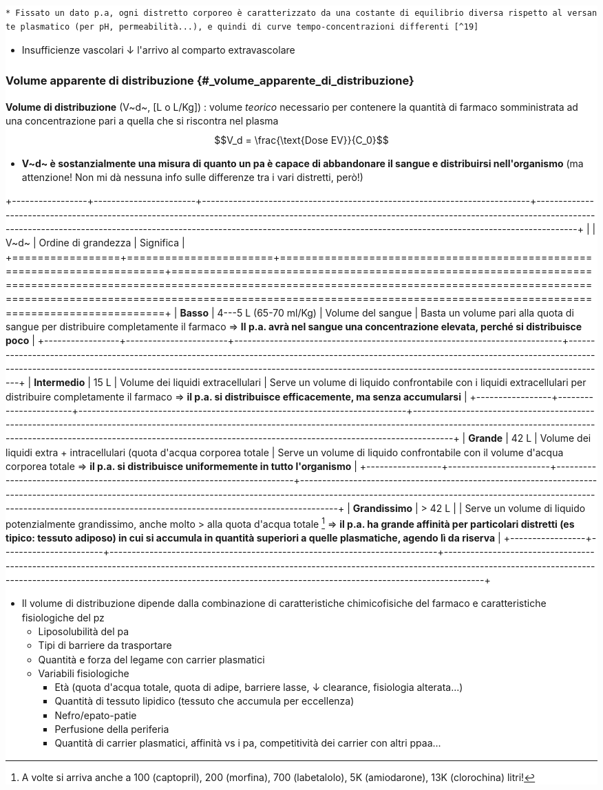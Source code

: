     * Fissato un dato p.a, ogni distretto corporeo è caratterizzato da una costante di equilibrio diversa rispetto al versante plasmatico (per pH, permeabilità...), e quindi di curve tempo-concentrazioni differenti [^19]
* Insufficienze vascolari ↓ l'arrivo al comparto extravascolare

### Volume apparente di distribuzione {#_volume_apparente_di_distribuzione}
**Volume di distribuzione** (V~d~, \[L o L/Kg\])
: volume *teorico* necessario per contenere la quantità di farmaco somministrata ad una concentrazione pari a quella che si riscontra nel plasma
    $$V_d = \frac{\text{Dose EV}}{C_0}$$

* **V~d~ è sostanzialmente una misura di quanto un pa è capace di abbandonare il sangue e distribuirsi nell'organismo** (ma attenzione! Non mi dà nessuna info sulle differenze tra i vari distretti, però!)

+-----------------+-----------------------+--------------------------------------------------------------------------+-----------------------------------------------------------------------------------------------------------------------------------------------------------------------------------------------------------------------------------------------------------------------------------+
|                 | V~d~                  | Ordine di grandezza                                                      | Significa                                                                                                                                                                                                                                                                         |
+=================+=======================+==========================================================================+===================================================================================================================================================================================================================================================================================+
| **Basso**       | 4---5 L (65-70 ml/Kg) | Volume del sangue                                                        | Basta un volume pari alla quota di sangue per distribuire completamente il farmaco ⇒ **Il p.a. avrà nel sangue una concentrazione elevata, perché si distribuisce poco**                                                                                                          |
+-----------------+-----------------------+--------------------------------------------------------------------------+-----------------------------------------------------------------------------------------------------------------------------------------------------------------------------------------------------------------------------------------------------------------------------------+
| **Intermedio**  | 15 L                  | Volume dei liquidi extracellulari                                        | Serve un volume di liquido confrontabile con i liquidi extracellulari per distribuire completamente il farmaco ⇒ **il p.a. si distribuisce efficacemente, ma senza accumularsi**                                                                                                  |
+-----------------+-----------------------+--------------------------------------------------------------------------+-----------------------------------------------------------------------------------------------------------------------------------------------------------------------------------------------------------------------------------------------------------------------------------+
| **Grande**      | 42 L                  | Volume dei liquidi extra + intracellulari (quota d'acqua corporea totale | Serve un volume di liquido confrontabile con il volume d'acqua corporea totale ⇒ **il p.a. si distribuisce uniformemente in tutto l'organismo**                                                                                                                                   |
+-----------------+-----------------------+--------------------------------------------------------------------------+-----------------------------------------------------------------------------------------------------------------------------------------------------------------------------------------------------------------------------------------------------------------------------------+
| **Grandissimo** | \> 42 L               |                                                                          | Serve un volume di liquido potenzialmente grandissimo, anche molto \> alla quota d'acqua totale [^20] ⇒ **il p.a. ha grande affinità per particolari distretti (es tipico: tessuto adiposo) in cui si accumula in quantità superiori a quelle plasmatiche, agendo lì da riserva** |
+-----------------+-----------------------+--------------------------------------------------------------------------+-----------------------------------------------------------------------------------------------------------------------------------------------------------------------------------------------------------------------------------------------------------------------------------+

* Il volume di distribuzione dipende dalla combinazione di caratteristiche chimicofisiche del farmaco e caratteristiche fisiologiche del pz
    * Liposolubilità del pa
    * Tipi di barriere da trasportare
    * Quantità e forza del legame con carrier plasmatici
    * Variabili fisiologiche
        * Età (quota d'acqua totale, quota di adipe, barriere lasse, ↓ clearance, fisiologia alterata...)
        * Quantità di tessuto lipidico (tessuto che accumula per eccellenza)
        * Nefro/epato-patie
        * Perfusione della periferia
        * Quantità di carrier plasmatici, affinità vs i pa, competitività dei carrier con altri ppaa...


[^1]: NB: non necessario un r/b favorevole o dimostrato!
[^2]: Non ha proprietà terapeutiche, ma, appunto, solo integrative. Mds ne autorizza il commercio e ne controlla la sicurezzza; EFSA (Eu Food Security Authority) rilascia indicazioni *salutistiche* (ovvero indicazioni di dove l'integrazione aumenti lo stato di salute)
[^3]: Non hanno effetto tp. al di fuori dell'effetto placebo
[^4]: Quasi sempre nel senso che, tecnicamente, alcuni farmaci saltano una fase, o non tutte le fasi avvengono nell'organismo (es: medicinali che non vengono trasformati, oppure non sono distribuiti, oppure ancora sono immessi direttamente nel sangue, oppure ancora non è necessario che siano disintegrati \[sciroppo, iniezione, polvere
[^5]: ACh è il neurotrasmettitore principale della cognizione, coinvolto in tantissimi processi. Neuroni centrali in cui trasmissione colinergica è particolarmente rappresentata: ponte e mesencefalo
[^6]: Miosi, scialorrea, broncocostrizione, broncorrea, bradicardia, vomito e diarrea, ↑ minzione
[^7]: γ Ammino---Butirric Acid
[^8]: Sebbene gli antipsicotici di nuova generazione aumentano la superficie d'azione interagendo con molteplici categorie di recettori del SNC
[^9]: Aka 5-idrossitriptamina
[^11]: In certi contesti ha senso misurare ED~50~95, ovvero la dose efficace che, nel 50% della popolazione, ottiene una risposta del 95% del massimo. Questo tipicamente si misura per i bloccanti neuromuscolari, in cui con il TOF si ha un indice preciso (0---100) del grado di miorisoluzione, e si guarda quale misura del bloccante è necessario per avere TOF ≥ 95
[^12]: \"ortosterico\" = relativo allo stesso sito di legame del ligando endogeno. Da \--orto = giusto, stesso.
[^13]: \"Allosterico\" = relativo ad *un altro* sito di legame. Es: le bdz agiscono da modulatori allosterici per il GABA: si legano al canale in un sito di legame allosterico e ne cambiano la conformazione in una più affine al GABA rispetto a quella originale
[^14]: $\text{Flusso transmembrana} = D^\star A\frac{\Delta C}{\Delta X}$, con $D^\star$ = coefficiente di diffusibilità aggiustato in funzione della liposolubilità, $A$ = area superficiale di diffusione, $\frac{\Delta C}{\Delta X}$ = rapporto tra concentrazione e spessore di membrana
[^15]: Il tempo di transito intestinale è corto se il farmaco viene assunto lontano dai pasti con abbondante acqua; è lungo se viene assunto a stomaco pieno
[^16]: Cute, congiuntiva, rettale, orecchio, cavità orale, vaginale
[^17]: Questo determina una condizione di umidità e calore che vasodilata e i capillari sottocutanei e + porosità della pelle, permettendo l'arrivo al sangue. Ovviamente questo aumenta prob di passaggio sistemico
[^18]: Teoricamente nel senso che, in realtà, ci possono essere dei distretti in cui il farmaco, non essendo affine, si distribuisce molto poco o per niente
[^19]: ![es AUC distribuzione tiopentale](img/es-AUC-distribuzione-tiopentale.png)
[^20]: A volte si arriva anche a 100 (captopril), 200 (morfina), 700 (labetalolo), 5K (amiodarone), 13K (clorochina) litri!
[^21]: Come se somministrassi microdosi sempre più ravvicinate tra loro
[^22]: Es: **antiacidi ipp**, che +pH stomaco
[^23]: Uomo di 60 anni con diagnosi di angina da sforzo: la terapia prevede β---blocco, antiaggregante e nitrati. Deve assumere isosorbide dinitrato al mattino presto e nel pomeriggio, ma non assume la dose serale (questo se per via orale oppure, se assume il farmaco per via transdermica, applica il cerotto alla mattina e lo toglie alla sera). Questa modalità di somministrazione è necessaria per non indurre tolleranza. La tolleranza ai nitrati è a brevissimo termine perché la cellula in breve tempo non è più in grado di mediare la vasodilatazione in risposta al nitrato (i meccanismi si instaurano a livello di target dell'enzima). Lasciare scoperta la notte ha lo scopo di ridurre i rischi di accesso acuto, perché durante le ore notturne questi rischi sono più bassi: il medico deve decidere quale delle 8 ore su 24 devono essere lasciate scoperte.
[^24]: Seeking (da DSM): gran parte del tempo è impiegata in attività necessarie a procurarsi la sostanza
[^25]: Craving (da DSM): forte desiderio di assunzione di sostanza che dà dipendenza
[^26]: Small Molecule Kinase Inhibitors
[^27]: Questo può essere sia uno svantaggio (\> eeaa immunospecifici) ma anche un vantaggio per determinate terapie (\> immunosensibilizzazione --- desiderabile, ad esempio, nei tumori